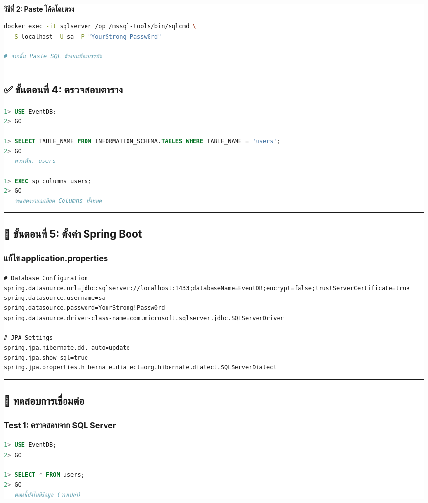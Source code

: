 **วิธีที่ 2: Paste โค้ดโดยตรง**
```bash
docker exec -it sqlserver /opt/mssql-tools/bin/sqlcmd \
  -S localhost -U sa -P "YourStrong!Passw0rd"

# จากนั้น Paste SQL ข้างบนทีละบรรทัด
```

---

## ✅ ขั้นตอนที่ 4: ตรวจสอบตาราง

```sql
1> USE EventDB;
2> GO

1> SELECT TABLE_NAME FROM INFORMATION_SCHEMA.TABLES WHERE TABLE_NAME = 'users';
2> GO
-- ควรเห็น: users

1> EXEC sp_columns users;
2> GO
-- จะแสดงรายละเอียด Columns ทั้งหมด
```

---

## 🔌 ขั้นตอนที่ 5: ตั้งค่า Spring Boot

### แก้ไข application.properties

```properties
# Database Configuration
spring.datasource.url=jdbc:sqlserver://localhost:1433;databaseName=EventDB;encrypt=false;trustServerCertificate=true
spring.datasource.username=sa
spring.datasource.password=YourStrong!Passw0rd
spring.datasource.driver-class-name=com.microsoft.sqlserver.jdbc.SQLServerDriver

# JPA Settings
spring.jpa.hibernate.ddl-auto=update
spring.jpa.show-sql=true
spring.jpa.properties.hibernate.dialect=org.hibernate.dialect.SQLServerDialect
```

---

## 🧪 ทดสอบการเชื่อมต่อ

### Test 1: ตรวจสอบจาก SQL Server

```sql
1> USE EventDB;
2> GO

1> SELECT * FROM users;
2> GO
-- ตอนนี้ยังไม่มีข้อมูล (ว่างเปล่า)
```
